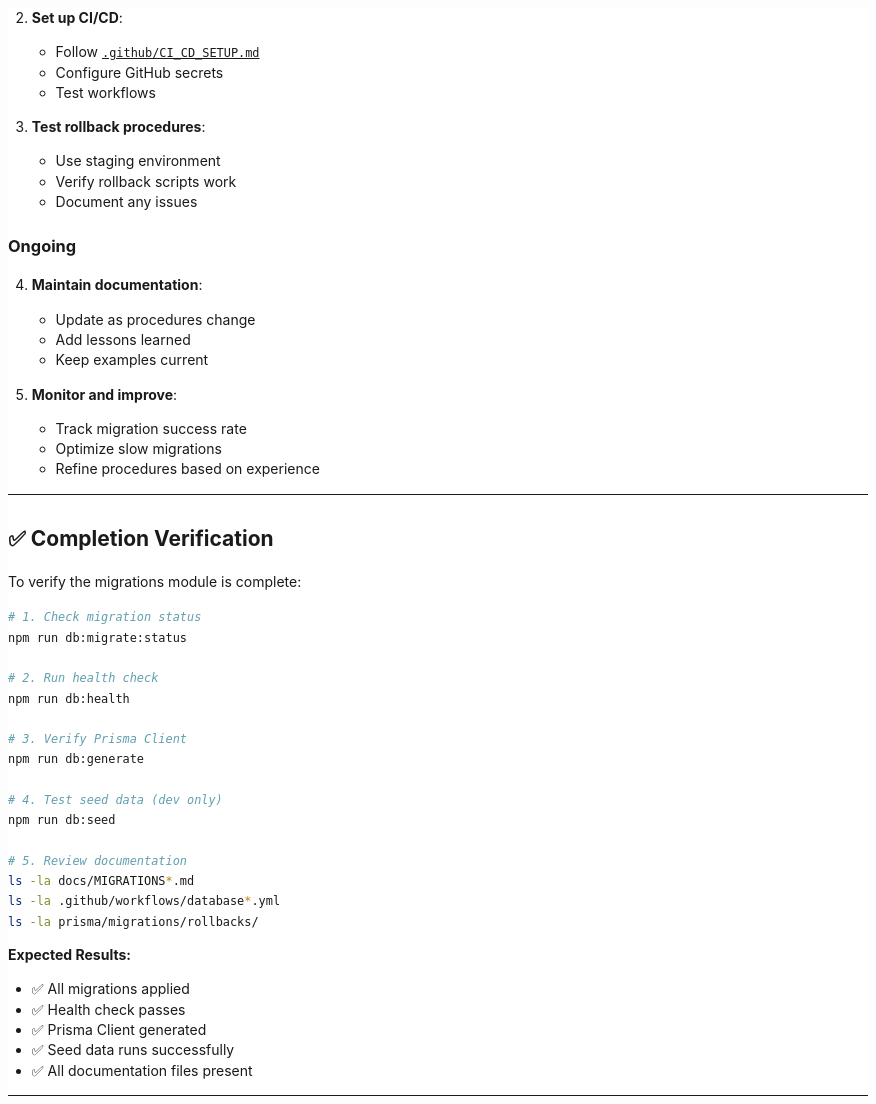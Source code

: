 2. **Set up CI/CD**:
   - Follow [`.github/CI_CD_SETUP.md`](../.github/CI_CD_SETUP.md)
   - Configure GitHub secrets
   - Test workflows

3. **Test rollback procedures**:
   - Use staging environment
   - Verify rollback scripts work
   - Document any issues

### Ongoing

4. **Maintain documentation**:
   - Update as procedures change
   - Add lessons learned
   - Keep examples current

5. **Monitor and improve**:
   - Track migration success rate
   - Optimize slow migrations
   - Refine procedures based on experience

---

## ✅ Completion Verification

To verify the migrations module is complete:

```bash
# 1. Check migration status
npm run db:migrate:status

# 2. Run health check
npm run db:health

# 3. Verify Prisma Client
npm run db:generate

# 4. Test seed data (dev only)
npm run db:seed

# 5. Review documentation
ls -la docs/MIGRATIONS*.md
ls -la .github/workflows/database*.yml
ls -la prisma/migrations/rollbacks/
```

**Expected Results:**
- ✅ All migrations applied
- ✅ Health check passes
- ✅ Prisma Client generated
- ✅ Seed data runs successfully
- ✅ All documentation files present

---